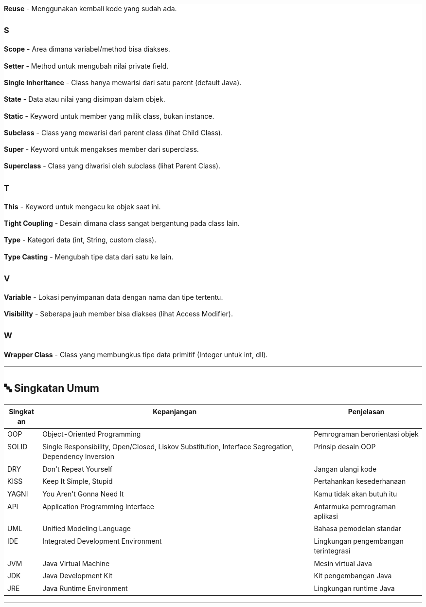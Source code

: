 **Reuse** - Menggunakan kembali kode yang sudah ada.

### S

**Scope** - Area dimana variabel/method bisa diakses.

**Setter** - Method untuk mengubah nilai private field.

**Single Inheritance** - Class hanya mewarisi dari satu parent (default Java).

**State** - Data atau nilai yang disimpan dalam objek.

**Static** - Keyword untuk member yang milik class, bukan instance.

**Subclass** - Class yang mewarisi dari parent class (lihat Child Class).

**Super** - Keyword untuk mengakses member dari superclass.

**Superclass** - Class yang diwarisi oleh subclass (lihat Parent Class).

### T

**This** - Keyword untuk mengacu ke objek saat ini.

**Tight Coupling** - Desain dimana class sangat bergantung pada class lain.

**Type** - Kategori data (int, String, custom class).

**Type Casting** - Mengubah tipe data dari satu ke lain.

### V

**Variable** - Lokasi penyimpanan data dengan nama dan tipe tertentu.

**Visibility** - Seberapa jauh member bisa diakses (lihat Access Modifier).

### W

**Wrapper Class** - Class yang membungkus tipe data primitif (Integer untuk int, dll).

---

## 🔤 Singkatan Umum

| Singkatan | Kepanjangan | Penjelasan |
|-----------|-------------|------------|
| OOP | Object-Oriented Programming | Pemrograman berorientasi objek |
| SOLID | Single Responsibility, Open/Closed, Liskov Substitution, Interface Segregation, Dependency Inversion | Prinsip desain OOP |
| DRY | Don't Repeat Yourself | Jangan ulangi kode |
| KISS | Keep It Simple, Stupid | Pertahankan kesederhanaan |
| YAGNI | You Aren't Gonna Need It | Kamu tidak akan butuh itu |
| API | Application Programming Interface | Antarmuka pemrograman aplikasi |
| UML | Unified Modeling Language | Bahasa pemodelan standar |
| IDE | Integrated Development Environment | Lingkungan pengembangan terintegrasi |
| JVM | Java Virtual Machine | Mesin virtual Java |
| JDK | Java Development Kit | Kit pengembangan Java |
| JRE | Java Runtime Environment | Lingkungan runtime Java |

---